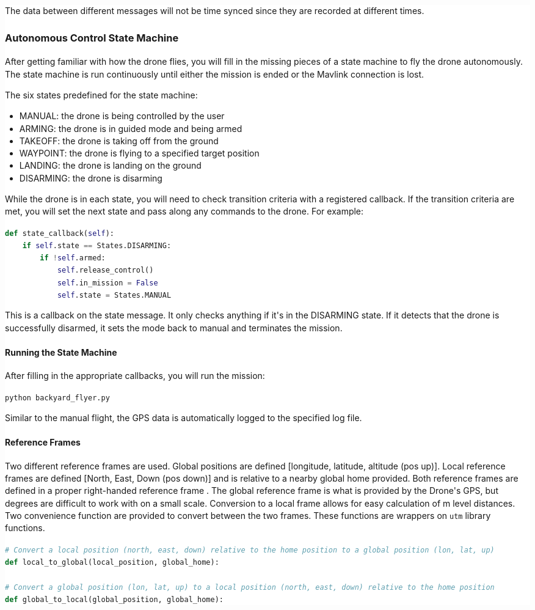 The data between different messages will not be time synced since they are recorded at different times.


### Autonomous Control State Machine

After getting familiar with how the drone flies, you will fill in the missing pieces of a state machine to fly the drone autonomously. The state machine is run continuously until either the mission is ended or the Mavlink connection is lost.

The six states predefined for the state machine:
* MANUAL: the drone is being controlled by the user
* ARMING: the drone is in guided mode and being armed
* TAKEOFF: the drone is taking off from the ground
* WAYPOINT: the drone is flying to a specified target position
* LANDING: the drone is landing on the ground
* DISARMING: the drone is disarming

While the drone is in each state, you will need to check transition criteria with a registered callback. If the transition criteria are met, you will set the next state and pass along any commands to the drone. For example:

```python
def state_callback(self):
	if self.state == States.DISARMING:
    	if !self.armed:
        	self.release_control()
        	self.in_mission = False
        	self.state = States.MANUAL
```

This is a callback on the state message. It only checks anything if it's in the DISARMING state. If it detects that the drone is successfully disarmed, it sets the mode back to manual and terminates the mission.       

#### Running the State Machine

After filling in the appropriate callbacks, you will run the mission:

```sh
python backyard_flyer.py
```

Similar to the manual flight, the GPS data is automatically logged to the specified log file.


#### Reference Frames

Two different reference frames are used. Global positions are defined [longitude, latitude, altitude (pos up)]. Local reference frames are defined [North, East, Down (pos down)] and is relative to a nearby global home provided. Both reference frames are defined in a proper right-handed reference frame . The global reference frame is what is provided by the Drone's GPS, but degrees are difficult to work with on a small scale. Conversion to a local frame allows for easy calculation of m level distances. Two convenience function are provided to convert between the two frames. These functions are wrappers on `utm` library functions.

```python
# Convert a local position (north, east, down) relative to the home position to a global position (lon, lat, up)
def local_to_global(local_position, global_home):

# Convert a global position (lon, lat, up) to a local position (north, east, down) relative to the home position
def global_to_local(global_position, global_home):
```
